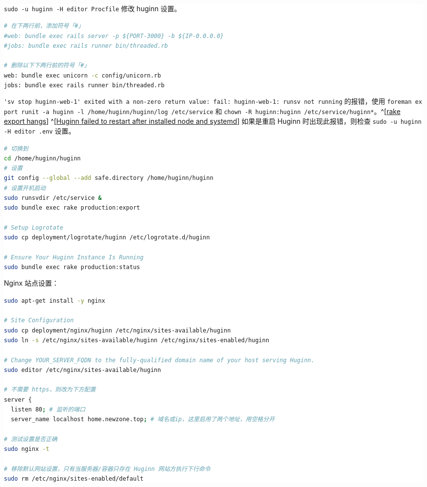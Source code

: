 `sudo -u huginn -H editor Procfile` 修改 huginn 设置。

```bash
# 在下两行前，添加符号「#」
#web: bundle exec rails server -p ${PORT-3000} -b ${IP-0.0.0.0}
#jobs: bundle exec rails runner bin/threaded.rb

# 删除以下下两行前的符号「#」
web: bundle exec unicorn -c config/unicorn.rb
jobs: bundle exec rails runner bin/threaded.rb
```

`'sv stop huginn-web-1' exited with a non-zero return value: fail: huginn-web-1: runsv not running` 的报错，使用 `foreman export runit -a huginn -l /home/huginn/huginn/log /etc/service` 和 `chown -R huginn:huginn /etc/service/huginn*`。^[[rake export hangs](https://github.com/huginn/huginn/issues/2410)] ^[[Huginn failed to restart after installed node and systemd](https://github.com/huginn/huginn/issues/1618)] 如果是重启 Huginn 时出现此报错，则检查 `sudo -u huginn -H editor .env` 设置。

```bash
# 切换到
cd /home/huginn/huginn
# 设置
git config --global --add safe.directory /home/huginn/huginn
# 设置开机启动
sudo runsvdir /etc/service &
sudo bundle exec rake production:export

# Setup Logrotate
sudo cp deployment/logrotate/huginn /etc/logrotate.d/huginn

# Ensure Your Huginn Instance Is Running
sudo bundle exec rake production:status
```

Nginx 站点设置：

```bash
sudo apt-get install -y nginx

# Site Configuration
sudo cp deployment/nginx/huginn /etc/nginx/sites-available/huginn
sudo ln -s /etc/nginx/sites-available/huginn /etc/nginx/sites-enabled/huginn

# Change YOUR_SERVER_FQDN to the fully-qualified domain name of your host serving Huginn.
sudo editor /etc/nginx/sites-available/huginn

# 不需要 https，则改为下方配置
server {
  listen 80; # 监听的端⼝
  server_name localhost home.newzone.top; # 域名或ip，这里启用了两个地址，用空格分开

# 测试设置是否正确
sudo nginx -t

# 移除默认网站设置，只有当服务器/容器只存在 Huginn 网站方执行下行命令
sudo rm /etc/nginx/sites-enabled/default
```
